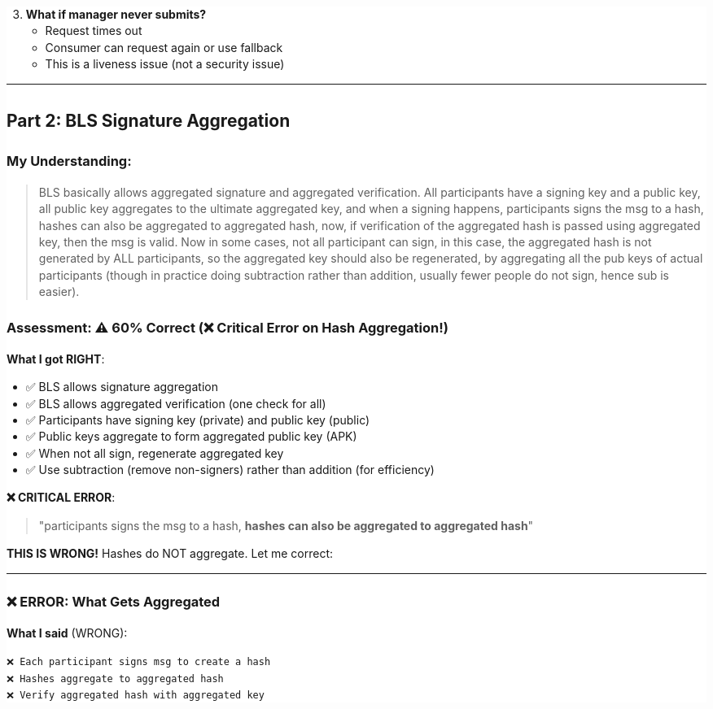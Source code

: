 3. **What if manager never submits?**
    - Request times out
    - Consumer can request again or use fallback
    - This is a liveness issue (not a security issue)

---

## Part 2: BLS Signature Aggregation

### My Understanding:

> BLS basically allows aggregated signature and aggregated verification. All participants have a signing key and a
> public key, all public key aggregates to the ultimate aggregated key, and when a signing happens, participants signs the
> msg to a hash, hashes can also be aggregated to aggregated hash, now, if verification of the aggregated hash is passed
> using aggregated key, then the msg is valid. Now in some cases, not all participant can sign, in this case, the
> aggregated hash is not generated by ALL participants, so the aggregated key should also be regenerated, by aggregating
> all the pub keys of actual participants (though in practice doing subtraction rather than addition, usually fewer people
> do not sign, hence sub is easier).

### Assessment: ⚠️ 60% Correct (❌ Critical Error on Hash Aggregation!)

**What I got RIGHT**:

- ✅ BLS allows signature aggregation
- ✅ BLS allows aggregated verification (one check for all)
- ✅ Participants have signing key (private) and public key (public)
- ✅ Public keys aggregate to form aggregated public key (APK)
- ✅ When not all sign, regenerate aggregated key
- ✅ Use subtraction (remove non-signers) rather than addition (for efficiency)

**❌ CRITICAL ERROR**:

> "participants signs the msg to a hash, **hashes can also be aggregated to aggregated hash**"

**THIS IS WRONG!** Hashes do NOT aggregate. Let me correct:

---

### ❌ ERROR: What Gets Aggregated

**What I said** (WRONG):

```
❌ Each participant signs msg to create a hash
❌ Hashes aggregate to aggregated hash
❌ Verify aggregated hash with aggregated key
```

